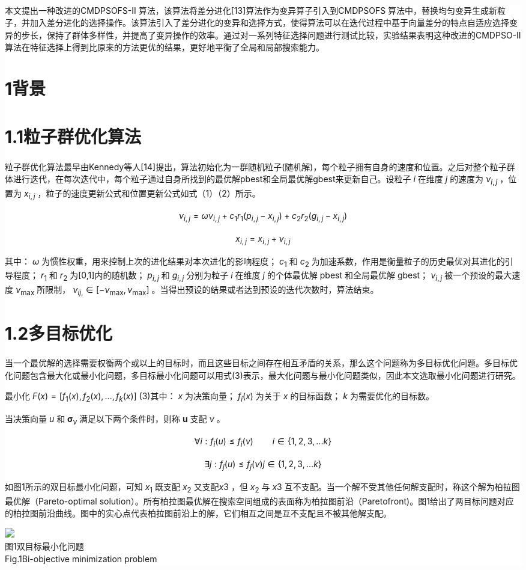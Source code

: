 本文提出一种改进的CMDPSOFS-II 算法，该算法将差分进化[13]算法作为变异算子引入到CMDPSOFS 算法中，替换均匀变异生成新粒子，并加入差分进化的选择操作。该算法引入了差分进化的变异和选择方式，使得算法可以在迭代过程中基于向量差分的特点自适应选择变异的步长，保持了群体多样性，并提高了变异操作的效率。通过对一系列特征选择问题进行测试比较，实验结果表明这种改进的CMDPSO-II算法在特征选择上得到比原来的方法更优的结果，更好地平衡了全局和局部搜索能力。

# 1背景

# 1.1粒子群优化算法

粒子群优化算法最早由Kennedy等人[14]提出，算法初始化为一群随机粒子(随机解)，每个粒子拥有自身的速度和位置。之后对整个粒子群体进行迭代，在每次迭代中，每个粒子通过自身所找到的最优解pbest和全局最优解gbest来更新自己。设粒子 $i$ 在维度 $j$ 的速度为 $\nu _ { i , j }$ ，位置为 $x _ { i , j }$ ，粒子的速度更新公式和位置更新公式如式（1）（2）所示。

$$
\nu _ { i , j } = \omega \nu _ { i , j } + c _ { 1 } r _ { 1 } \left( p _ { i , j } - x _ { i , j } \right) + c _ { 2 } r _ { 2 } \left( g _ { i , j } - x _ { i , j } \right)
$$

$$
x _ { i , j } = x _ { i , j } + \nu _ { i , j }
$$

其中： $\omega$ 为惯性权重，用来控制上次的进化结果对本次进化的影响程度； $c _ { 1 }$ 和 $c _ { 2 }$ 为加速系数，作用是衡量粒子的历史最优对其进化的引导程度； $r _ { 1 }$ 和 $r _ { 2 }$ 为[0,1]内的随机数； $p _ { i , j }$ 和 $g _ { i , j }$ 分别为粒子 $i$ 在维度 $j$ 的个体最优解 pbest 和全局最优解 gbest； $\nu _ { i , j }$ 被一个预设的最大速度 $\nu _ { \mathrm { m a x } }$ 所限制， $\nu _ { i j , } \in [ - \nu _ { \operatorname* { m a x } } , \nu _ { \operatorname* { m a x } } ]$ 。当得出预设的结果或者达到预设的迭代次数时，算法结束。

# 1.2多目标优化

当一个最优解的选择需要权衡两个或以上的目标时，而且这些目标之间存在相互矛盾的关系，那么这个问题称为多目标优化问题。多目标优化问题包含最大化或最小化问题，多目标最小化问题可以用式(3)表示，最大化问题与最小化问题类似，因此本文选取最小化问题进行研究。

最小化 $F ( x ) = [ f _ { 1 } ( x ) , f _ { 2 } ( x ) , . . . , f _ { k } ( x ) ]$ (3)其中： $x$ 为决策向量； $f _ { i } ( x )$ 为关于 $x$ 的目标函数； $k$ 为需要优化的目标数。

当决策向量 $u$ 和 $\mathbf { \sigma } _ { \nu }$ 满足以下两个条件时，则称 $\boldsymbol { u }$ 支配 $\nu$ 。

$$
\forall i : f _ { i } ( u ) \leq f _ { i } ( \nu ) \qquad i \in \{ 1 , 2 , 3 , . . . k \}
$$

$$
\exists j : f _ { j } ( u ) \leq f _ { j } ( \nu ) j \in \{ 1 , 2 , 3 , \ldots k \}
$$

如图1所示的双目标最小化问题，可知 $x _ { 1 }$ 既支配 $x _ { 2 }$ 又支配$x 3$ ，但 $x _ { 2 }$ 与 $x 3$ 互不支配。当一个解不受其他任何解支配时，称这个解为柏拉图最优解（Pareto-optimal solution）。所有柏拉图最优解在搜索空间组成的表面称为柏拉图前沿（Paretofront)。图1给出了两目标问题对应的柏拉图前沿曲线。图中的实心点代表柏拉图前沿上的解，它们相互之间是互不支配且不被其他解支配。

![](images/83389ebfaa55608b390b262e53e3da608a88536fc7e3062596655f4139fa17fc.jpg)  
图1双目标最小化问题  
Fig.1Bi-objective minimization problem
